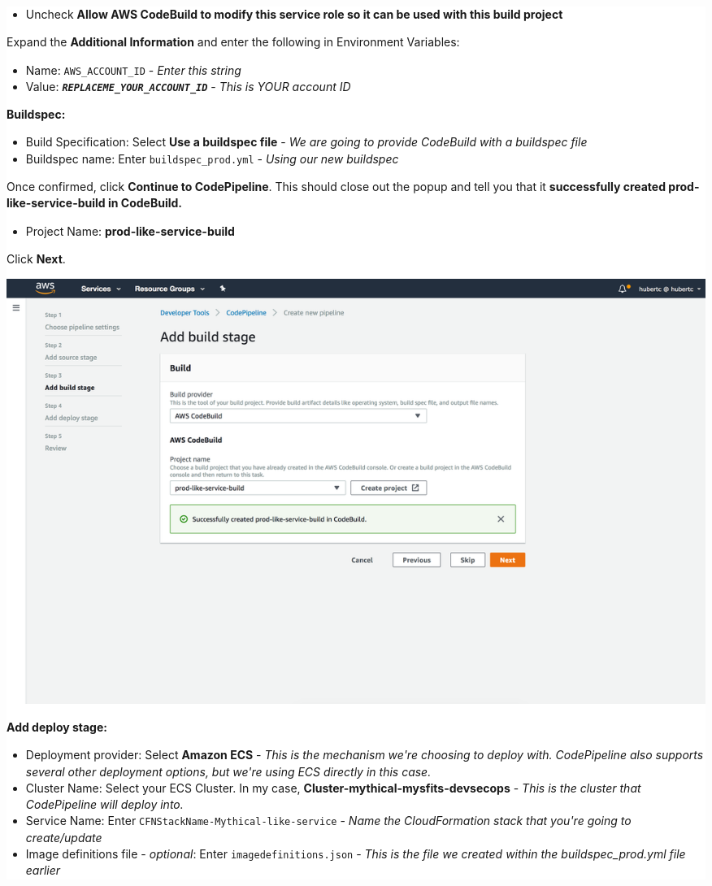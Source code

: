 - Uncheck **Allow AWS CodeBuild to modify this service role so it can be used with this build project**

Expand the **Additional Information** and enter the following in Environment Variables:

- Name: `AWS_ACCOUNT_ID` - *Enter this string*
- Value: ***`REPLACEME_YOUR_ACCOUNT_ID`*** - *This is YOUR account ID*

**Buildspec:**

- Build Specification: Select **Use a buildspec file** - *We are going to provide CodeBuild with a buildspec file*
- Buildspec name: Enter `buildspec_prod.yml` - *Using our new buildspec*

Once confirmed, click **Continue to CodePipeline**. This should close out the popup and tell you that it **successfully created prod-like-service-build in CodeBuild.**

- Project Name: **prod-like-service-build**

Click **Next**.

![CodePipeline Created Build Project](images/cp-create-cb-complete.png)

**Add deploy stage:**

- Deployment provider: Select **Amazon ECS** - *This is the mechanism we're choosing to deploy with. CodePipeline also supports several other deployment options, but we're using ECS directly in this case.*
- Cluster Name: Select your ECS Cluster. In my case, **Cluster-mythical-mysfits-devsecops** - *This is the cluster that CodePipeline will deploy into.*
- Service Name: Enter `CFNStackName-Mythical-like-service` - *Name the CloudFormation stack that you're going to create/update*
- Image definitions file - *optional*: Enter `imagedefinitions.json` - *This is the file we created within the buildspec_prod.yml file earlier*
